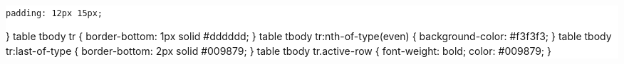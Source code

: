     padding: 12px 15px;
}
table tbody tr {
    border-bottom: 1px solid #dddddd;
}
table tbody tr:nth-of-type(even) {
    background-color: #f3f3f3;
}
table tbody tr:last-of-type {
    border-bottom: 2px solid #009879;
}
table tbody tr.active-row {
    font-weight: bold;
    color: #009879;
}
</style>

